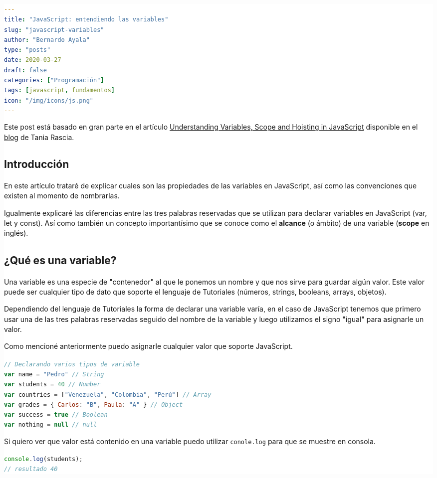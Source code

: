 ```yaml
---
title: "JavaScript: entendiendo las variables"
slug: "javascript-variables"
author: "Bernardo Ayala"
type: "posts"
date: 2020-03-27
draft: false
categories: ["Programación"]
tags: [javascript, fundamentos]
icon: "/img/icons/js.png"
---
```

Este post está basado en gran parte en el artículo [Understanding Variables, Scope and Hoisting in JavaScript](https://www.taniarascia.com/understanding-variables-scope-hoisting-in-javascript/) disponible en el [blog](https://www.taniarascia.com) de Tania Rascia.

## Introducción

En este artículo trataré de explicar cuales son las propiedades de las variables en JavaScript, así como las convenciones que existen al momento de nombrarlas.

Igualmente explicaré las diferencias entre las tres palabras reservadas que se utilizan para declarar variables en JavaScript (var, let y const). Así como también un concepto importantísimo que se conoce como el **alcance** (o ámbito) de una variable (**scope** en inglés).



## ¿Qué es una variable?

Una variable es una especie de "contenedor" al que le ponemos un nombre y que nos sirve para guardar algún valor. Este valor puede ser cualquier tipo de dato que soporte el lenguaje de Tutoriales (números, strings, booleans, arrays, objetos).

Dependiendo del lenguaje de Tutoriales la forma de declarar una variable varía, en el caso de JavaScript tenemos que primero usar una de las tres palabras reservadas seguido del nombre de la variable y luego utilizamos el signo "igual" para asignarle un valor.

Como mencioné anteriormente puedo asignarle cualquier valor que soporte JavaScript.

```js
// Declarando varios tipos de variable
var name = "Pedro" // String
var students = 40 // Number
var countries = ["Venezuela", "Colombia", "Perú"] // Array
var grades = { Carlos: "B", Paula: "A" } // Object
var success = true // Boolean
var nothing = null // null
```

Si quiero ver que valor está contenido en una variable puedo utilizar `conole.log` para que se muestre en consola.

```js
console.log(students);
// resultado 40
```

